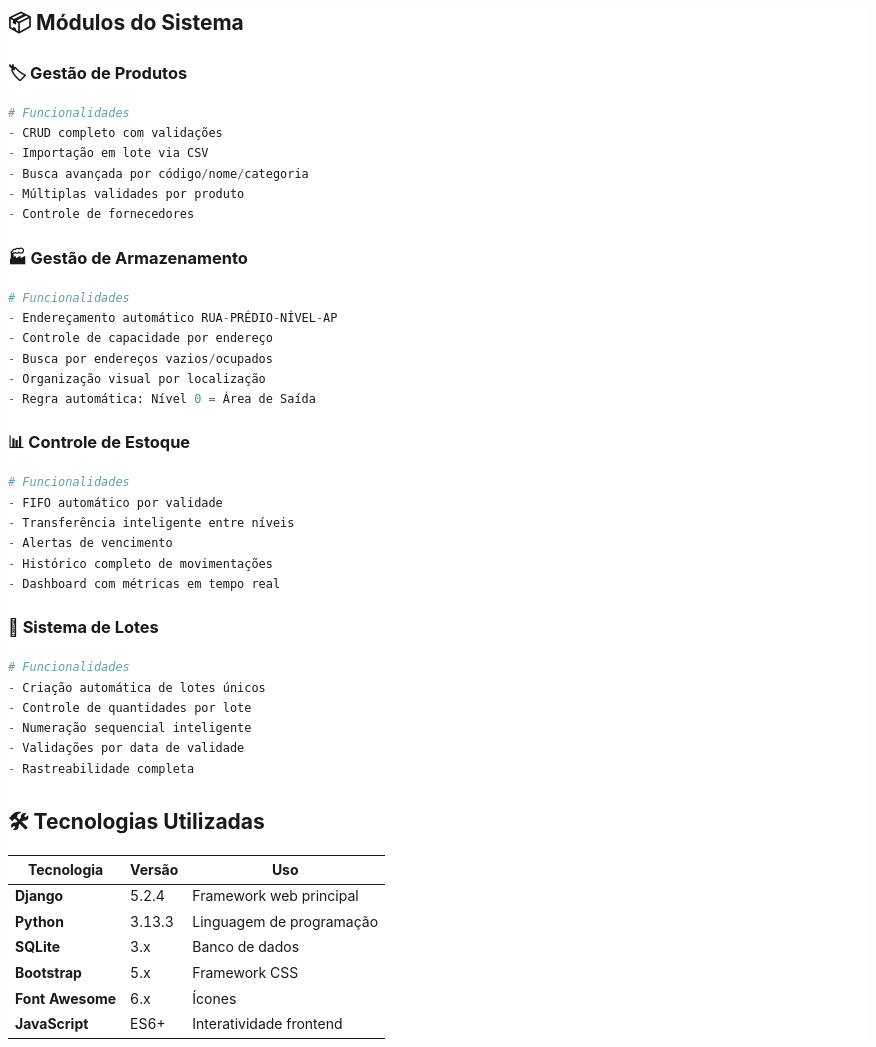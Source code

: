## 📦 **Módulos do Sistema**

### 🏷️ **Gestão de Produtos**
```python
# Funcionalidades
- CRUD completo com validações
- Importação em lote via CSV
- Busca avançada por código/nome/categoria
- Múltiplas validades por produto
- Controle de fornecedores
```

### 🏭 **Gestão de Armazenamento**
```python
# Funcionalidades
- Endereçamento automático RUA-PRÉDIO-NÍVEL-AP
- Controle de capacidade por endereço
- Busca por endereços vazios/ocupados
- Organização visual por localização
- Regra automática: Nível 0 = Área de Saída
```

### 📊 **Controle de Estoque**
```python
# Funcionalidades
- FIFO automático por validade
- Transferência inteligente entre níveis
- Alertas de vencimento
- Histórico completo de movimentações
- Dashboard com métricas em tempo real
```

### 🎯 **Sistema de Lotes**
```python
# Funcionalidades
- Criação automática de lotes únicos
- Controle de quantidades por lote
- Numeração sequencial inteligente
- Validações por data de validade
- Rastreabilidade completa
```

## 🛠️ **Tecnologias Utilizadas**

| Tecnologia | Versão | Uso |
|------------|--------|-----|
| **Django** | 5.2.4 | Framework web principal |
| **Python** | 3.13.3 | Linguagem de programação |
| **SQLite** | 3.x | Banco de dados |
| **Bootstrap** | 5.x | Framework CSS |
| **Font Awesome** | 6.x | Ícones |
| **JavaScript** | ES6+ | Interatividade frontend |
